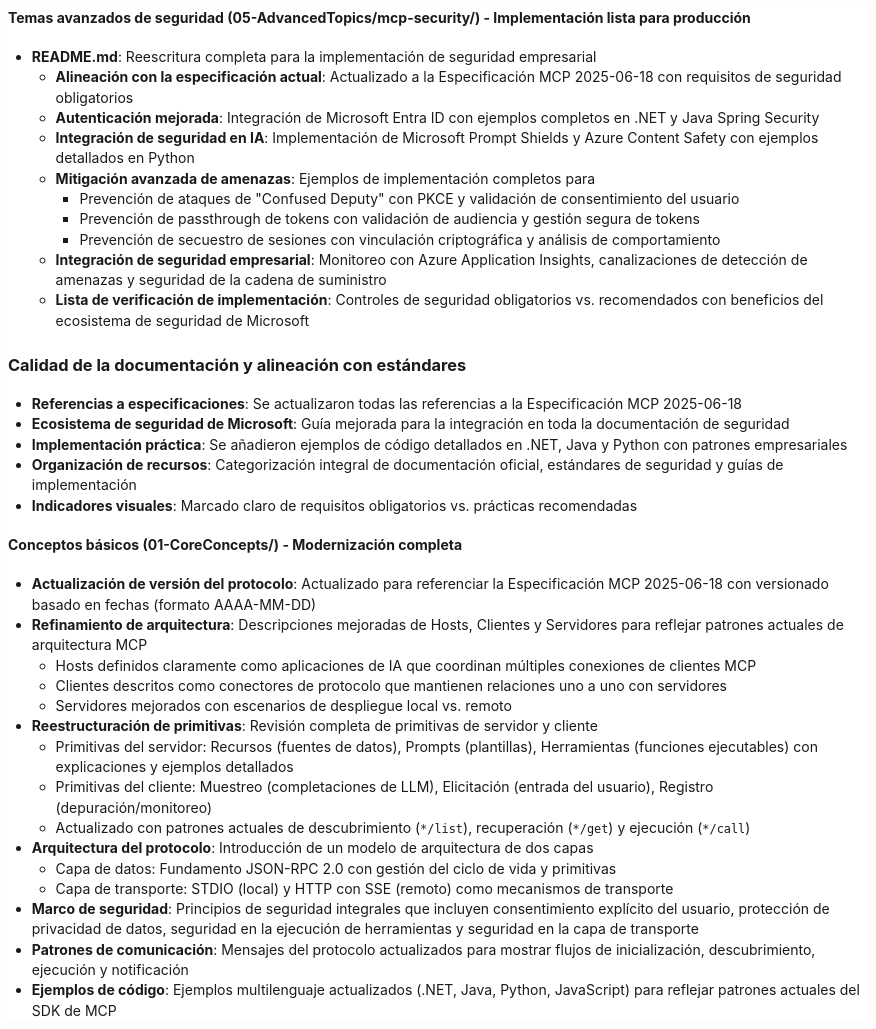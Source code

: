 #### Temas avanzados de seguridad (05-AdvancedTopics/mcp-security/) - Implementación lista para producción
- **README.md**: Reescritura completa para la implementación de seguridad empresarial
  - **Alineación con la especificación actual**: Actualizado a la Especificación MCP 2025-06-18 con requisitos de seguridad obligatorios
  - **Autenticación mejorada**: Integración de Microsoft Entra ID con ejemplos completos en .NET y Java Spring Security
  - **Integración de seguridad en IA**: Implementación de Microsoft Prompt Shields y Azure Content Safety con ejemplos detallados en Python
  - **Mitigación avanzada de amenazas**: Ejemplos de implementación completos para
    - Prevención de ataques de "Confused Deputy" con PKCE y validación de consentimiento del usuario
    - Prevención de passthrough de tokens con validación de audiencia y gestión segura de tokens
    - Prevención de secuestro de sesiones con vinculación criptográfica y análisis de comportamiento
  - **Integración de seguridad empresarial**: Monitoreo con Azure Application Insights, canalizaciones de detección de amenazas y seguridad de la cadena de suministro
  - **Lista de verificación de implementación**: Controles de seguridad obligatorios vs. recomendados con beneficios del ecosistema de seguridad de Microsoft

### Calidad de la documentación y alineación con estándares
- **Referencias a especificaciones**: Se actualizaron todas las referencias a la Especificación MCP 2025-06-18
- **Ecosistema de seguridad de Microsoft**: Guía mejorada para la integración en toda la documentación de seguridad
- **Implementación práctica**: Se añadieron ejemplos de código detallados en .NET, Java y Python con patrones empresariales
- **Organización de recursos**: Categorización integral de documentación oficial, estándares de seguridad y guías de implementación
- **Indicadores visuales**: Marcado claro de requisitos obligatorios vs. prácticas recomendadas

#### Conceptos básicos (01-CoreConcepts/) - Modernización completa
- **Actualización de versión del protocolo**: Actualizado para referenciar la Especificación MCP 2025-06-18 con versionado basado en fechas (formato AAAA-MM-DD)
- **Refinamiento de arquitectura**: Descripciones mejoradas de Hosts, Clientes y Servidores para reflejar patrones actuales de arquitectura MCP
  - Hosts definidos claramente como aplicaciones de IA que coordinan múltiples conexiones de clientes MCP
  - Clientes descritos como conectores de protocolo que mantienen relaciones uno a uno con servidores
  - Servidores mejorados con escenarios de despliegue local vs. remoto
- **Reestructuración de primitivas**: Revisión completa de primitivas de servidor y cliente
  - Primitivas del servidor: Recursos (fuentes de datos), Prompts (plantillas), Herramientas (funciones ejecutables) con explicaciones y ejemplos detallados
  - Primitivas del cliente: Muestreo (completaciones de LLM), Elicitación (entrada del usuario), Registro (depuración/monitoreo)
  - Actualizado con patrones actuales de descubrimiento (`*/list`), recuperación (`*/get`) y ejecución (`*/call`)
- **Arquitectura del protocolo**: Introducción de un modelo de arquitectura de dos capas
  - Capa de datos: Fundamento JSON-RPC 2.0 con gestión del ciclo de vida y primitivas
  - Capa de transporte: STDIO (local) y HTTP con SSE (remoto) como mecanismos de transporte
- **Marco de seguridad**: Principios de seguridad integrales que incluyen consentimiento explícito del usuario, protección de privacidad de datos, seguridad en la ejecución de herramientas y seguridad en la capa de transporte
- **Patrones de comunicación**: Mensajes del protocolo actualizados para mostrar flujos de inicialización, descubrimiento, ejecución y notificación
- **Ejemplos de código**: Ejemplos multilenguaje actualizados (.NET, Java, Python, JavaScript) para reflejar patrones actuales del SDK de MCP
